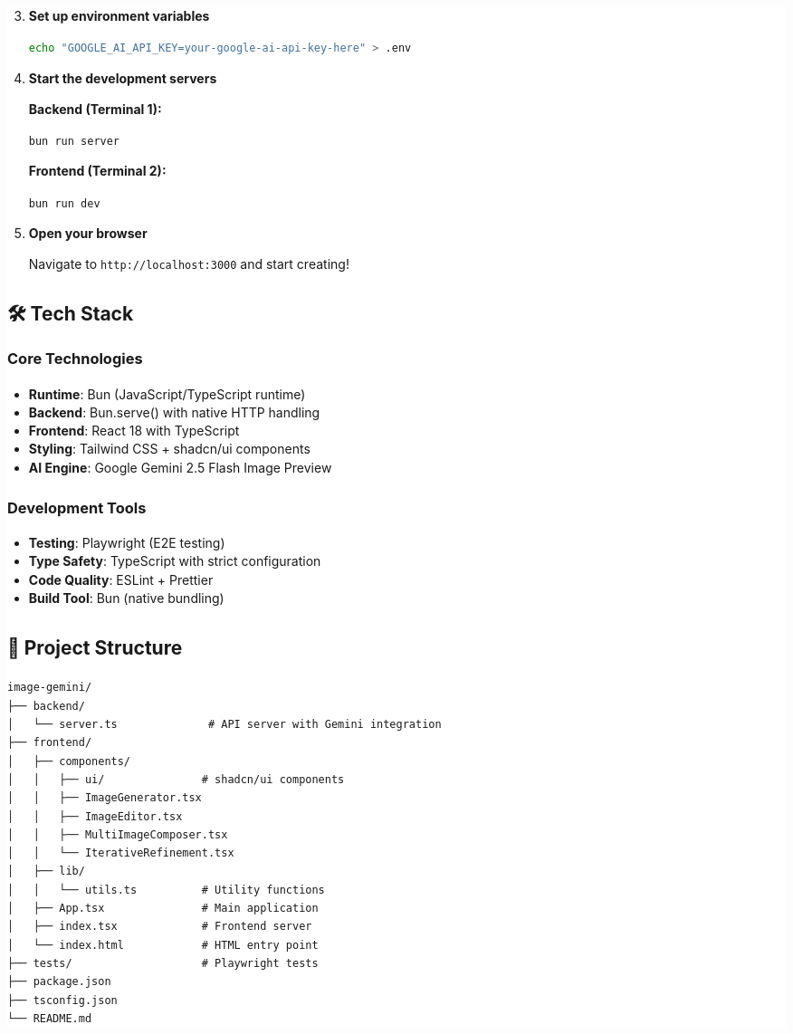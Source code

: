 3. **Set up environment variables**
   ```bash
   echo "GOOGLE_AI_API_KEY=your-google-ai-api-key-here" > .env
   ```

4. **Start the development servers**
   
   **Backend (Terminal 1):**
   ```bash
   bun run server
   ```
   
   **Frontend (Terminal 2):**
   ```bash
   bun run dev
   ```

5. **Open your browser**
   
   Navigate to `http://localhost:3000` and start creating!

## 🛠️ Tech Stack

### Core Technologies
- **Runtime**: Bun (JavaScript/TypeScript runtime)
- **Backend**: Bun.serve() with native HTTP handling
- **Frontend**: React 18 with TypeScript
- **Styling**: Tailwind CSS + shadcn/ui components
- **AI Engine**: Google Gemini 2.5 Flash Image Preview

### Development Tools
- **Testing**: Playwright (E2E testing)
- **Type Safety**: TypeScript with strict configuration
- **Code Quality**: ESLint + Prettier
- **Build Tool**: Bun (native bundling)

## 📁 Project Structure

```
image-gemini/
├── backend/
│   └── server.ts              # API server with Gemini integration
├── frontend/
│   ├── components/
│   │   ├── ui/               # shadcn/ui components
│   │   ├── ImageGenerator.tsx
│   │   ├── ImageEditor.tsx
│   │   ├── MultiImageComposer.tsx
│   │   └── IterativeRefinement.tsx
│   ├── lib/
│   │   └── utils.ts          # Utility functions
│   ├── App.tsx               # Main application
│   ├── index.tsx             # Frontend server
│   └── index.html            # HTML entry point
├── tests/                    # Playwright tests
├── package.json
├── tsconfig.json
└── README.md
```
